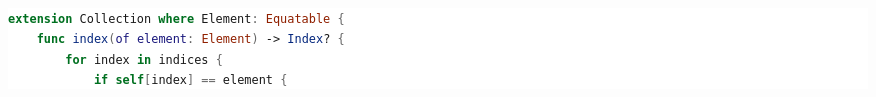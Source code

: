 ```swift
extension Collection where Element: Equatable {
    func index(of element: Element) -> Index? {
        for index in indices {
            if self[index] == element {
